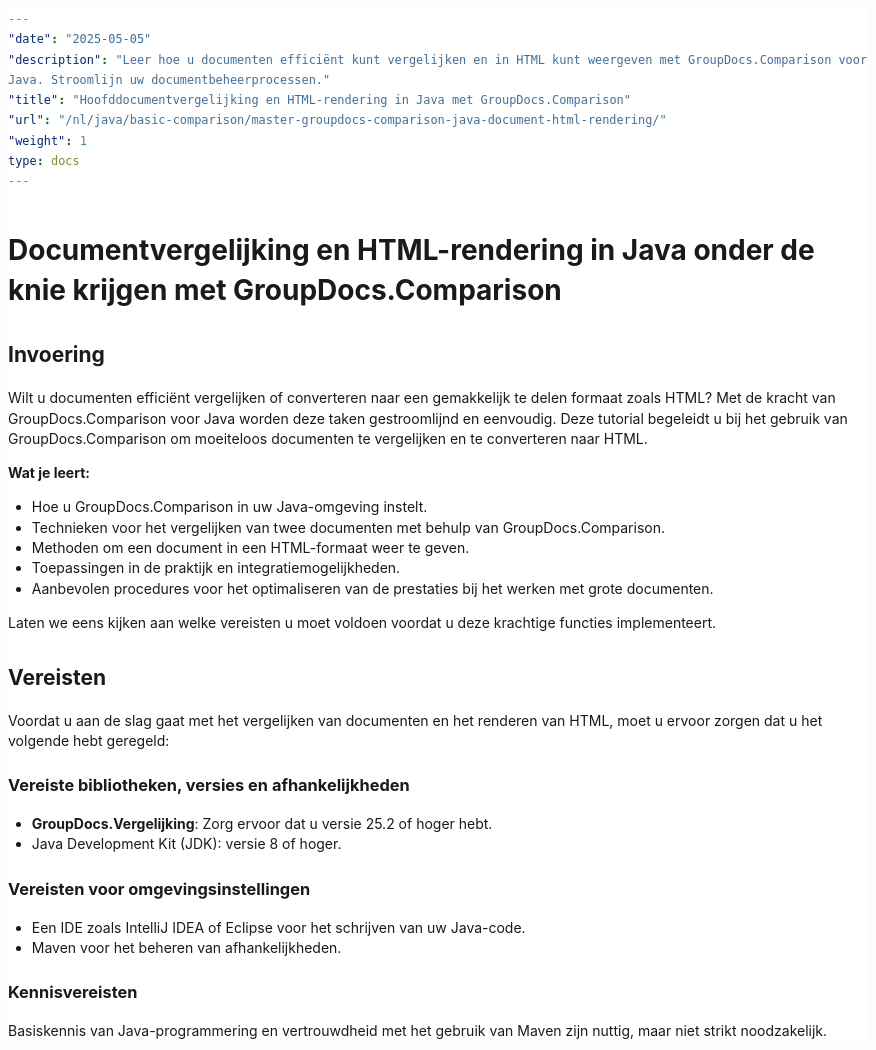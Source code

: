 ```yaml
---
"date": "2025-05-05"
"description": "Leer hoe u documenten efficiënt kunt vergelijken en in HTML kunt weergeven met GroupDocs.Comparison voor Java. Stroomlijn uw documentbeheerprocessen."
"title": "Hoofddocumentvergelijking en HTML-rendering in Java met GroupDocs.Comparison"
"url": "/nl/java/basic-comparison/master-groupdocs-comparison-java-document-html-rendering/"
"weight": 1
type: docs
---
```

# Documentvergelijking en HTML-rendering in Java onder de knie krijgen met GroupDocs.Comparison

## Invoering

Wilt u documenten efficiënt vergelijken of converteren naar een gemakkelijk te delen formaat zoals HTML? Met de kracht van GroupDocs.Comparison voor Java worden deze taken gestroomlijnd en eenvoudig. Deze tutorial begeleidt u bij het gebruik van GroupDocs.Comparison om moeiteloos documenten te vergelijken en te converteren naar HTML.

**Wat je leert:**
- Hoe u GroupDocs.Comparison in uw Java-omgeving instelt.
- Technieken voor het vergelijken van twee documenten met behulp van GroupDocs.Comparison.
- Methoden om een document in een HTML-formaat weer te geven.
- Toepassingen in de praktijk en integratiemogelijkheden.
- Aanbevolen procedures voor het optimaliseren van de prestaties bij het werken met grote documenten.

Laten we eens kijken aan welke vereisten u moet voldoen voordat u deze krachtige functies implementeert.

## Vereisten

Voordat u aan de slag gaat met het vergelijken van documenten en het renderen van HTML, moet u ervoor zorgen dat u het volgende hebt geregeld:

### Vereiste bibliotheken, versies en afhankelijkheden
- **GroupDocs.Vergelijking**: Zorg ervoor dat u versie 25.2 of hoger hebt.
- Java Development Kit (JDK): versie 8 of hoger.

### Vereisten voor omgevingsinstellingen
- Een IDE zoals IntelliJ IDEA of Eclipse voor het schrijven van uw Java-code.
- Maven voor het beheren van afhankelijkheden.

### Kennisvereisten
Basiskennis van Java-programmering en vertrouwdheid met het gebruik van Maven zijn nuttig, maar niet strikt noodzakelijk.
